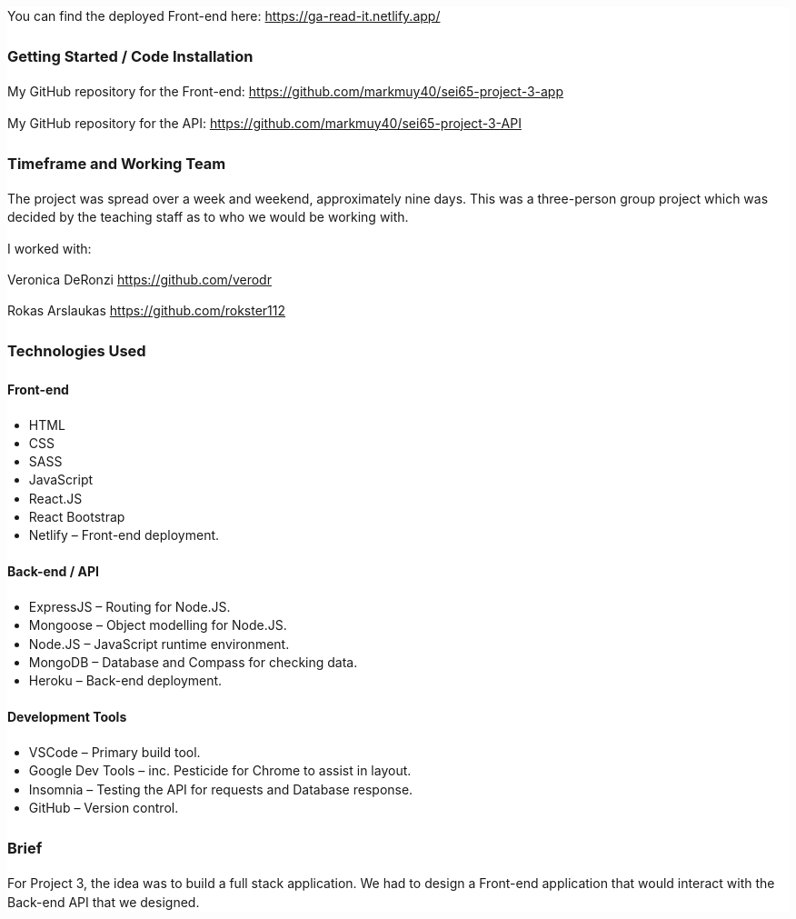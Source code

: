 You can find the deployed Front-end here:
https://ga-read-it.netlify.app/
 
### Getting Started / Code Installation
 
My GitHub repository for the Front-end:
https://github.com/markmuy40/sei65-project-3-app
 
My GitHub repository for the API:
https://github.com/markmuy40/sei65-project-3-API
 
### Timeframe and Working Team
 
The project was spread over a week and weekend, approximately nine days. This was a three-person group project which was decided by the teaching staff as to who we would be working with.
 
I worked with:
 
Veronica DeRonzi
https://github.com/verodr
 
Rokas Arslaukas
https://github.com/rokster112
 
### Technologies Used
 
#### Front-end
- HTML
- CSS
- SASS
- JavaScript
- React.JS
- React Bootstrap
- Netlify – Front-end deployment.
 
 
#### Back-end / API
- ExpressJS – Routing for Node.JS.
- Mongoose – Object modelling for Node.JS.
- Node.JS – JavaScript runtime environment.
- MongoDB – Database and Compass for checking data.
- Heroku – Back-end deployment.
 
 
#### Development Tools
- VSCode – Primary build tool.
- Google Dev Tools – inc. Pesticide for Chrome to assist in layout.
- Insomnia – Testing the API for requests and Database response.
- GitHub – Version control.
 
 
### Brief
 
For Project 3, the idea was to build a full stack application. We had to design a Front-end application that would interact with the Back-end API that we designed. 
 